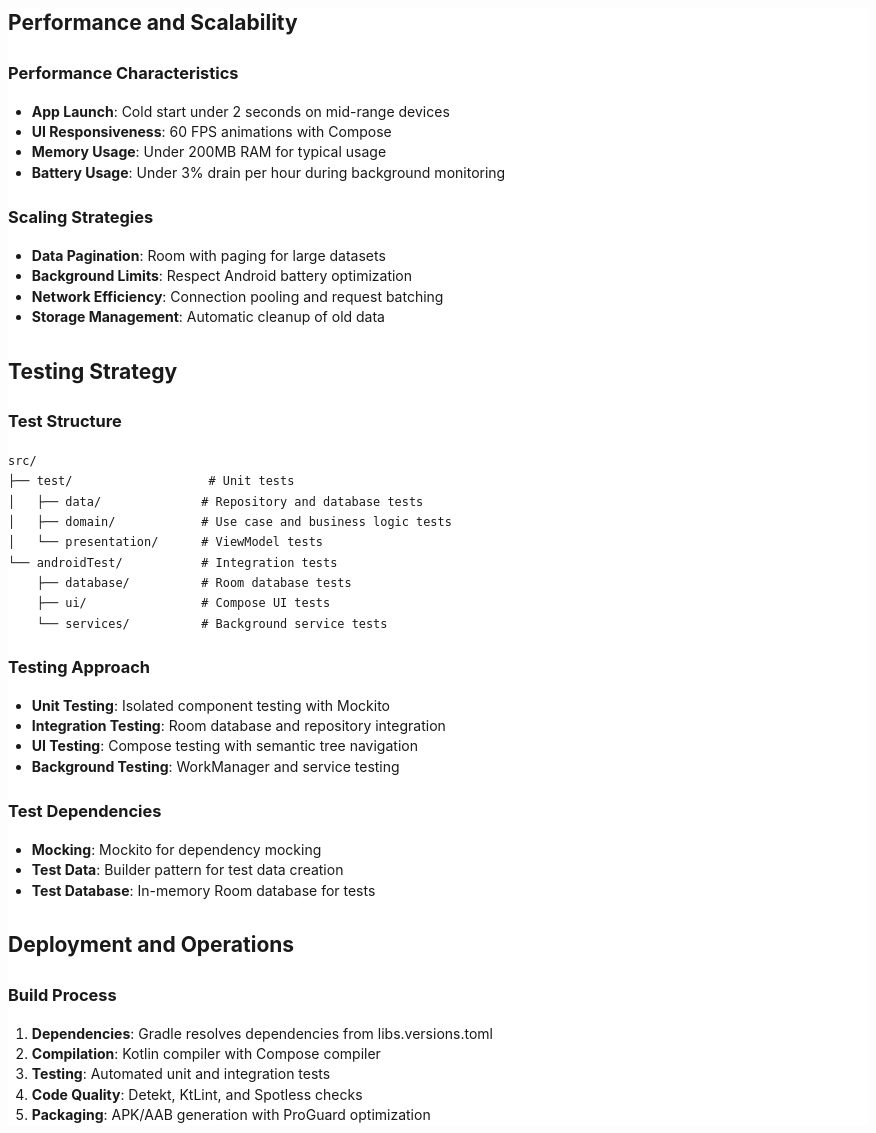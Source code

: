## Performance and Scalability

### Performance Characteristics
- **App Launch**: Cold start under 2 seconds on mid-range devices
- **UI Responsiveness**: 60 FPS animations with Compose
- **Memory Usage**: Under 200MB RAM for typical usage
- **Battery Usage**: Under 3% drain per hour during background monitoring

### Scaling Strategies
- **Data Pagination**: Room with paging for large datasets
- **Background Limits**: Respect Android battery optimization
- **Network Efficiency**: Connection pooling and request batching
- **Storage Management**: Automatic cleanup of old data

## Testing Strategy

### Test Structure
```
src/
├── test/                   # Unit tests
│   ├── data/              # Repository and database tests
│   ├── domain/            # Use case and business logic tests
│   └── presentation/      # ViewModel tests
└── androidTest/           # Integration tests
    ├── database/          # Room database tests
    ├── ui/                # Compose UI tests
    └── services/          # Background service tests
```

### Testing Approach
- **Unit Testing**: Isolated component testing with Mockito
- **Integration Testing**: Room database and repository integration
- **UI Testing**: Compose testing with semantic tree navigation
- **Background Testing**: WorkManager and service testing

### Test Dependencies
- **Mocking**: Mockito for dependency mocking
- **Test Data**: Builder pattern for test data creation
- **Test Database**: In-memory Room database for tests

## Deployment and Operations

### Build Process
1. **Dependencies**: Gradle resolves dependencies from libs.versions.toml
2. **Compilation**: Kotlin compiler with Compose compiler
3. **Testing**: Automated unit and integration tests
4. **Code Quality**: Detekt, KtLint, and Spotless checks
5. **Packaging**: APK/AAB generation with ProGuard optimization
